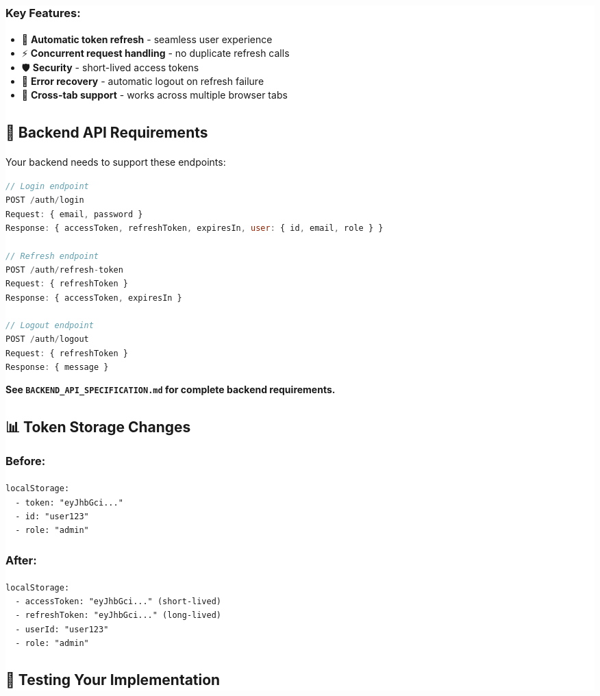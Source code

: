 ### Key Features:
- 🔄 **Automatic token refresh** - seamless user experience
- ⚡ **Concurrent request handling** - no duplicate refresh calls
- 🛡️ **Security** - short-lived access tokens
- 🚫 **Error recovery** - automatic logout on refresh failure
- 📱 **Cross-tab support** - works across multiple browser tabs

## 🔌 Backend API Requirements

Your backend needs to support these endpoints:

```javascript
// Login endpoint
POST /auth/login
Request: { email, password }
Response: { accessToken, refreshToken, expiresIn, user: { id, email, role } }

// Refresh endpoint  
POST /auth/refresh-token
Request: { refreshToken }
Response: { accessToken, expiresIn }

// Logout endpoint
POST /auth/logout
Request: { refreshToken }
Response: { message }
```

**See `BACKEND_API_SPECIFICATION.md` for complete backend requirements.**

## 📊 Token Storage Changes

### Before:
```
localStorage:
  - token: "eyJhbGci..."
  - id: "user123"
  - role: "admin"
```

### After:
```
localStorage:
  - accessToken: "eyJhbGci..." (short-lived)
  - refreshToken: "eyJhbGci..." (long-lived)
  - userId: "user123"
  - role: "admin"
```

## 🧪 Testing Your Implementation
